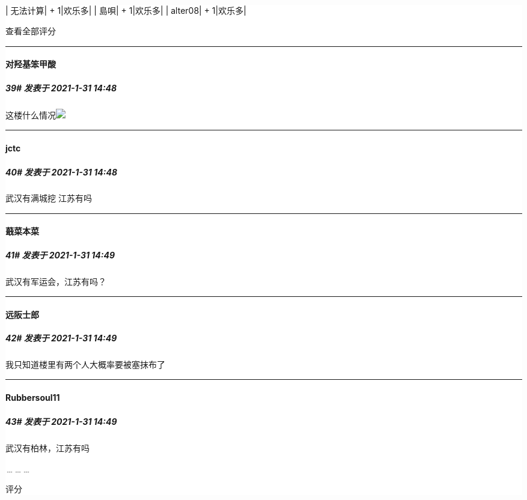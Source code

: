 | 无法计算| + 1|欢乐多|
| 島唄| + 1|欢乐多|
| alter08| + 1|欢乐多|


查看全部评分


-----

####  对羟基笨甲酸  
##### 39#       发表于 2021-1-31 14:48


这楼什么情况<img src="https://static.saraba1st.com/image/smiley/face2017/067.png" referrerpolicy="no-referrer">


-----

####  jctc  
##### 40#       发表于 2021-1-31 14:48


武汉有满城挖 江苏有吗


-----

####  蕺菜本菜  
##### 41#       发表于 2021-1-31 14:49


武汉有军运会，江苏有吗？


-----

####  远阪士郎  
##### 42#       发表于 2021-1-31 14:49


我只知道楼里有两个人大概率要被塞抹布了


-----

####  Rubbersoul11  
##### 43#       发表于 2021-1-31 14:49


武汉有柏林，江苏有吗


﹍﹍﹍

评分

